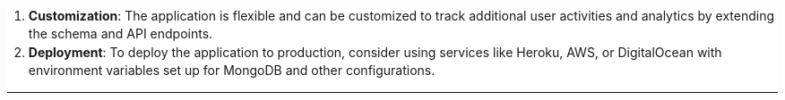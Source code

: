 1. **Customization**: The application is flexible and can be customized to track additional user activities and analytics by extending the schema and API endpoints.
2. **Deployment**: To deploy the application to production, consider using services like Heroku, AWS, or DigitalOcean with environment variables set up for MongoDB and other configurations.

---

